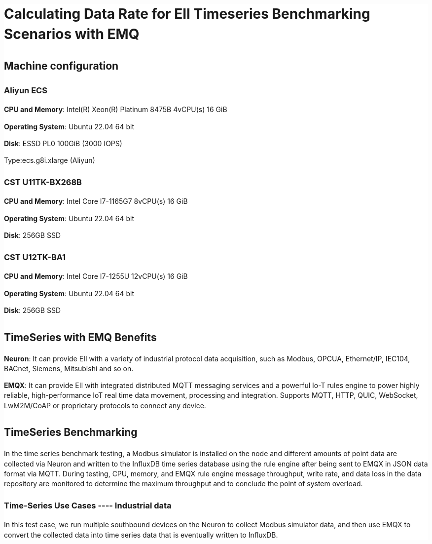 # **Calculating Data Rate for EII Timeseries Benchmarking Scenarios with EMQ** 

## Machine configuration

### Aliyun ECS
**CPU and Memory**: Intel(R) Xeon(R) Platinum 8475B 4vCPU(s) 16 GiB

**Operating System**: Ubuntu 22.04 64 bit

**Disk**: ESSD PL0 100GiB (3000 IOPS)

Type:ecs.g8i.xlarge (Aliyun)

### CST U11TK-BX268B

**CPU and Memory**: Intel Core I7-1165G7 8vCPU(s) 16 GiB

**Operating System**: Ubuntu 22.04 64 bit

**Disk**: 256GB SSD

### CST U12TK-BA1

**CPU and Memory**: Intel Core I7-1255U 12vCPU(s) 16 GiB

**Operating System**: Ubuntu 22.04 64 bit

**Disk**: 256GB SSD

## TimeSeries with EMQ Benefits

**Neuron**: It can provide EII with a variety of industrial protocol data acquisition, such as Modbus, OPCUA, Ethernet/IP, IEC104, BACnet, Siemens, Mitsubishi and so on.

**EMQX**: It can provide EII with integrated distributed MQTT messaging services and a powerful Io-T rules engine to power highly reliable, high-performance IoT real time data movement, processing and integration. Supports MQTT, HTTP, QUIC, WebSocket, LwM2M/CoAP or proprietary protocols to connect any device.

## TimeSeries Benchmarking

In the time series benchmark testing, a Modbus simulator is installed on the node and different amounts of point data are collected via Neuron and written to the InfluxDB time series database using the rule engine after being sent to EMQX in JSON data format via MQTT. During testing, CPU, memory, and EMQX rule engine message throughput, write rate, and data loss in the data repository are monitored to determine the maximum throughput and to conclude the point of system overload.

### Time-Series Use Cases ---- Industrial data
In this test case, we run multiple southbound devices on the Neuron to collect Modbus simulator data, and then use EMQX to convert the collected data into time series data that is eventually written to InfluxDB.
